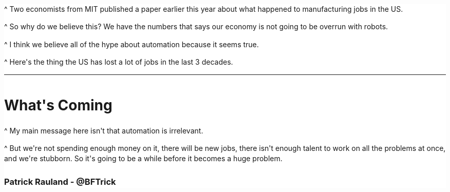 ^ Two economists from MIT published a paper earlier this year about what happened to manufacturing jobs in the US.

^ So why do we believe this? We have the numbers that says our economy is not going to be overrun with robots.

^ I think we believe all of the hype about automation because it seems true.

^ Here's the thing the US has lost a lot of jobs in the last 3 decades.

---

# What's Coming

^ My main message here isn't that automation is irrelevant.

^ But we're not spending enough money on it, there will be new jobs, there isn't enough talent to work on all the problems at once, and we're stubborn. So it's going to be a while before it becomes a huge problem.

### Patrick Rauland - @BFTrick
